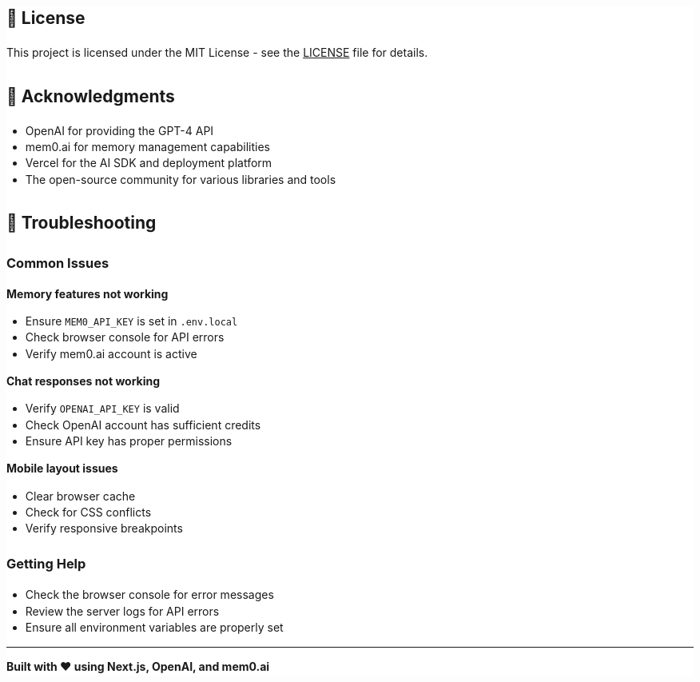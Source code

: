 ## 📝 License

This project is licensed under the MIT License - see the [LICENSE](LICENSE) file for details.

## 🙏 Acknowledgments

- OpenAI for providing the GPT-4 API
- mem0.ai for memory management capabilities
- Vercel for the AI SDK and deployment platform
- The open-source community for various libraries and tools

## 🐛 Troubleshooting

### Common Issues

**Memory features not working**
- Ensure `MEM0_API_KEY` is set in `.env.local`
- Check browser console for API errors
- Verify mem0.ai account is active

**Chat responses not working**
- Verify `OPENAI_API_KEY` is valid
- Check OpenAI account has sufficient credits
- Ensure API key has proper permissions

**Mobile layout issues**
- Clear browser cache
- Check for CSS conflicts
- Verify responsive breakpoints

### Getting Help
- Check the browser console for error messages
- Review the server logs for API errors
- Ensure all environment variables are properly set

---

**Built with ❤️ using Next.js, OpenAI, and mem0.ai**

